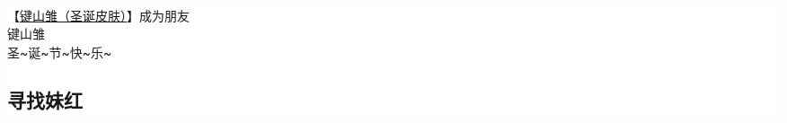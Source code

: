 <td class="tt-status" lang="zh"><div class="poem">【<a href="/%E5%A4%A7%E5%AE%B6%E7%9A%84%E5%B9%BB%E6%83%B3%E4%B9%A1/%E4%BA%BA%E7%89%A9/%E9%94%AE%E5%B1%B1%E9%9B%8F#圣诞皮肤" title="大家的幻想乡/人物/键山雏">键山雏（圣诞皮肤）</a>】成为朋友</div></td></tr><tr class="tt-content" id="收集玩具②-89" data-pos="&#91;&quot;\u6536\u96c6\u73a9\u5177\u2461&quot;,89&#93;"><td id="键山雏" class="tt-char" lang="zh"><div class="poem">键山雏</div></td><td class="tt-zh" lang="zh"><div class="poem">圣~诞~节~快~乐~</div></td></tr></tbody></table>



## 寻找妹红
